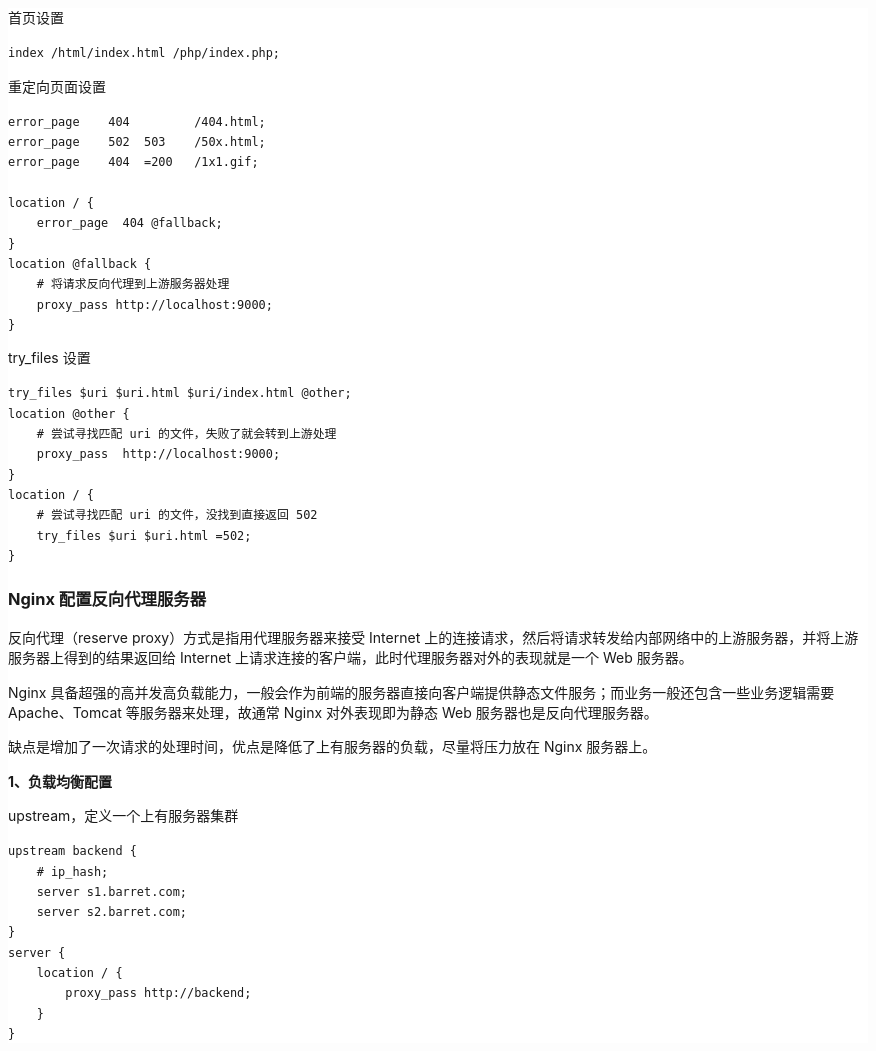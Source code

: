 首页设置
```nginx
index /html/index.html /php/index.php;
```

重定向页面设置
```nginx
error_page    404         /404.html;
error_page    502  503    /50x.html;
error_page    404  =200   /1x1.gif;

location / {
    error_page  404 @fallback;
}
location @fallback {
    # 将请求反向代理到上游服务器处理
    proxy_pass http://localhost:9000;
}
```

try_files 设置
```nginx
try_files $uri $uri.html $uri/index.html @other;
location @other {
    # 尝试寻找匹配 uri 的文件，失败了就会转到上游处理
    proxy_pass  http://localhost:9000;
}
location / {
    # 尝试寻找匹配 uri 的文件，没找到直接返回 502
    try_files $uri $uri.html =502;
}
```

### Nginx 配置反向代理服务器

反向代理（reserve proxy）方式是指用代理服务器来接受 Internet 上的连接请求，然后将请求转发给内部网络中的上游服务器，并将上游服务器上得到的结果返回给 Internet 上请求连接的客户端，此时代理服务器对外的表现就是一个 Web 服务器。

Nginx 具备超强的高并发高负载能力，一般会作为前端的服务器直接向客户端提供静态文件服务；而业务一般还包含一些业务逻辑需要 Apache、Tomcat 等服务器来处理，故通常 Nginx 对外表现即为静态 Web 服务器也是反向代理服务器。

缺点是增加了一次请求的处理时间，优点是降低了上有服务器的负载，尽量将压力放在 Nginx 服务器上。

**1、负载均衡配置**

upstream，定义一个上有服务器集群
```nginx
upstream backend {
    # ip_hash;
    server s1.barret.com;
    server s2.barret.com;
}
server {
    location / {
        proxy_pass http://backend;
    }
}
```
